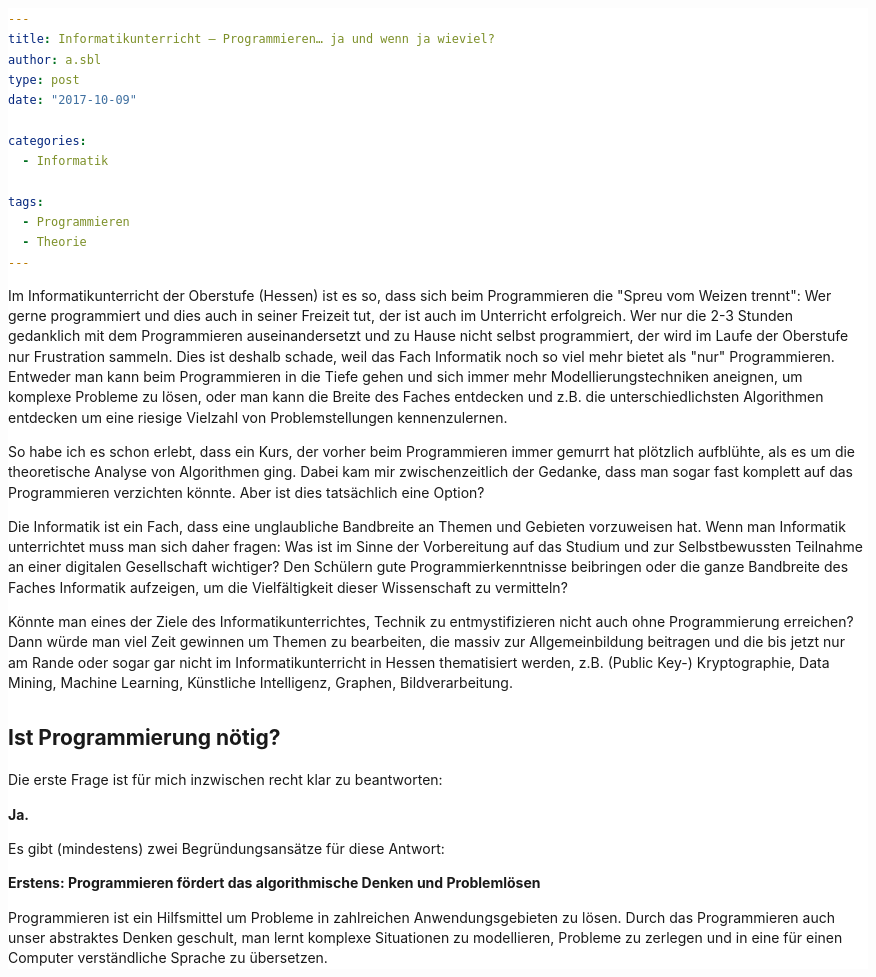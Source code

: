 ```yaml
---
title: Informatikunterricht – Programmieren… ja und wenn ja wieviel?
author: a.sbl
type: post
date: "2017-10-09"

categories:
  - Informatik
  
tags:
  - Programmieren
  - Theorie
---
```

Im Informatikunterricht der Oberstufe (Hessen) ist es so, dass sich beim Programmieren die "Spreu vom Weizen trennt": Wer gerne programmiert und dies auch in seiner Freizeit tut, der ist auch im Unterricht erfolgreich. Wer nur die 2-3 Stunden gedanklich mit dem Programmieren auseinandersetzt und zu Hause nicht selbst programmiert, der wird im Laufe der Oberstufe nur Frustration sammeln. Dies ist deshalb schade, weil das Fach Informatik noch so viel mehr bietet als "nur" Programmieren. Entweder man kann beim Programmieren in die Tiefe gehen und sich immer mehr Modellierungstechniken aneignen, um komplexe Probleme zu lösen, oder man kann die Breite des Faches entdecken und z.B. die unterschiedlichsten Algorithmen entdecken um eine riesige Vielzahl von Problemstellungen kennenzulernen. 

So habe ich es schon erlebt, dass ein Kurs, der vorher beim Programmieren immer gemurrt hat plötzlich aufblühte, als es um die theoretische Analyse von Algorithmen ging. Dabei kam mir zwischenzeitlich der Gedanke, dass man sogar fast komplett auf das Programmieren verzichten könnte. Aber ist dies tatsächlich eine Option?

Die Informatik ist ein Fach, dass eine unglaubliche Bandbreite an Themen und Gebieten vorzuweisen hat. Wenn man Informatik unterrichtet muss man sich daher fragen: Was ist im Sinne der Vorbereitung auf das Studium und zur Selbstbewussten Teilnahme an einer digitalen Gesellschaft wichtiger? Den Schülern gute Programmierkenntnisse beibringen oder die ganze Bandbreite des Faches Informatik aufzeigen, um die Vielfältigkeit dieser Wissenschaft zu vermitteln?

Könnte man eines der Ziele des Informatikunterrichtes, Technik zu entmystifizieren nicht auch ohne Programmierung erreichen? Dann würde man viel Zeit gewinnen um Themen zu bearbeiten, die massiv zur Allgemeinbildung beitragen und die bis jetzt nur am Rande oder sogar gar nicht im Informatikunterricht in Hessen thematisiert werden, z.B. (Public Key-) Kryptographie, Data Mining, Machine Learning, Künstliche Intelligenz, Graphen, Bildverarbeitung.

## Ist Programmierung nötig?

Die erste Frage ist für mich inzwischen recht klar zu beantworten:

**Ja.**

Es gibt (mindestens) zwei Begründungsansätze für diese Antwort:

**Erstens: Programmieren fördert das algorithmische Denken und Problemlösen**

Programmieren ist ein Hilfsmittel um Probleme in zahlreichen Anwendungsgebieten zu lösen. Durch das Programmieren auch unser abstraktes Denken geschult, man lernt komplexe Situationen zu modellieren, Probleme zu zerlegen und in eine für einen Computer verständliche Sprache zu übersetzen. 
